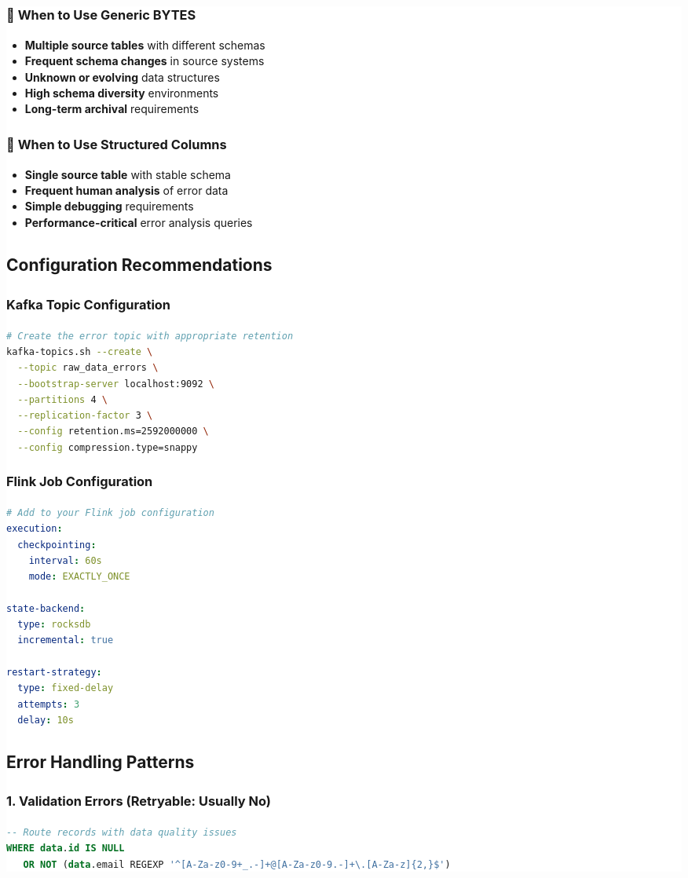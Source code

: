 ### 🎯 **When to Use Generic BYTES**
- **Multiple source tables** with different schemas
- **Frequent schema changes** in source systems
- **Unknown or evolving** data structures
- **High schema diversity** environments
- **Long-term archival** requirements

### 🎯 **When to Use Structured Columns**
- **Single source table** with stable schema
- **Frequent human analysis** of error data
- **Simple debugging** requirements
- **Performance-critical** error analysis queries

## Configuration Recommendations

### Kafka Topic Configuration
```bash
# Create the error topic with appropriate retention
kafka-topics.sh --create \
  --topic raw_data_errors \
  --bootstrap-server localhost:9092 \
  --partitions 4 \
  --replication-factor 3 \
  --config retention.ms=2592000000 \
  --config compression.type=snappy
```

### Flink Job Configuration
```yaml
# Add to your Flink job configuration
execution:
  checkpointing:
    interval: 60s
    mode: EXACTLY_ONCE
    
state-backend:
  type: rocksdb
  incremental: true

restart-strategy:
  type: fixed-delay
  attempts: 3
  delay: 10s
```

## Error Handling Patterns

### 1. **Validation Errors** (Retryable: Usually No)
```sql
-- Route records with data quality issues
WHERE data.id IS NULL 
   OR NOT (data.email REGEXP '^[A-Za-z0-9+_.-]+@[A-Za-z0-9.-]+\.[A-Za-z]{2,}$')
```
